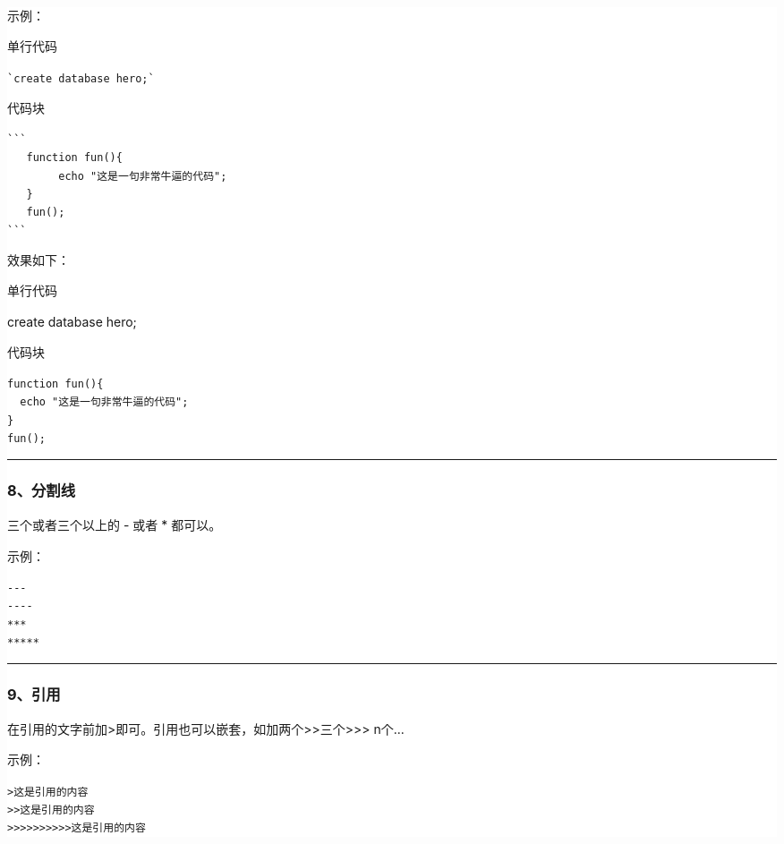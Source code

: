 示例：

单行代码

```
`create database hero;`
```

代码块

```
​```
   function fun(){
        echo "这是一句非常牛逼的代码";
   }
   fun();
​```
```

效果如下：

单行代码

create database hero;

代码块

```
function fun(){
  echo "这是一句非常牛逼的代码";
}
fun();
```

***

### 8、分割线

三个或者三个以上的 - 或者 * 都可以。

示例：

```
---
----
***
*****
```

***

### 9、引用

在引用的文字前加>即可。引用也可以嵌套，如加两个>>三个>>>
n个...

示例：

```
>这是引用的内容
>>这是引用的内容
>>>>>>>>>>这是引用的内容
```
